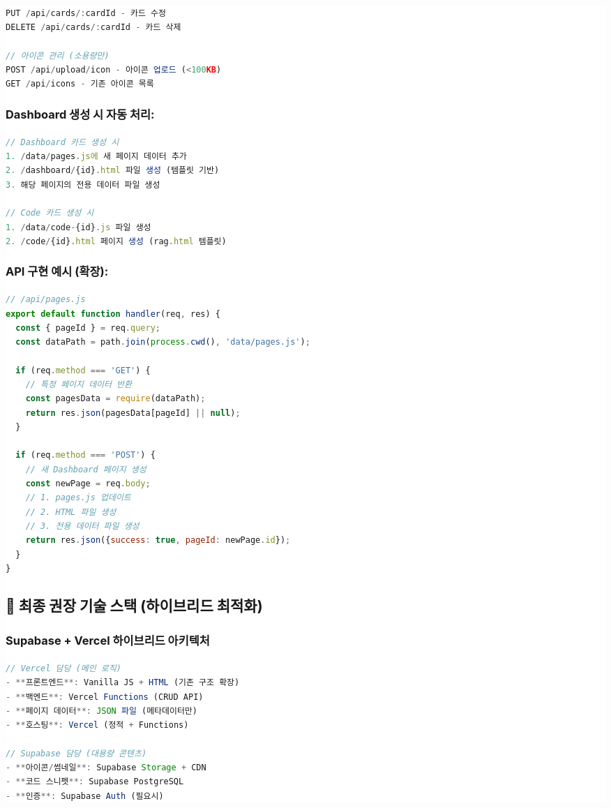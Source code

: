 ```javascript
PUT /api/cards/:cardId - 카드 수정
DELETE /api/cards/:cardId - 카드 삭제

// 아이콘 관리 (소용량만)
POST /api/upload/icon - 아이콘 업로드 (<100KB)
GET /api/icons - 기존 아이콘 목록
```

### Dashboard 생성 시 자동 처리:
```javascript
// Dashboard 카드 생성 시
1. /data/pages.js에 새 페이지 데이터 추가
2. /dashboard/{id}.html 파일 생성 (템플릿 기반)
3. 해당 페이지의 전용 데이터 파일 생성

// Code 카드 생성 시  
1. /data/code-{id}.js 파일 생성
2. /code/{id}.html 페이지 생성 (rag.html 템플릿)
```

### API 구현 예시 (확장):
```javascript
// /api/pages.js
export default function handler(req, res) {
  const { pageId } = req.query;
  const dataPath = path.join(process.cwd(), 'data/pages.js');
  
  if (req.method === 'GET') {
    // 특정 페이지 데이터 반환
    const pagesData = require(dataPath);
    return res.json(pagesData[pageId] || null);
  }
  
  if (req.method === 'POST') {
    // 새 Dashboard 페이지 생성
    const newPage = req.body;
    // 1. pages.js 업데이트
    // 2. HTML 파일 생성
    // 3. 전용 데이터 파일 생성
    return res.json({success: true, pageId: newPage.id});
  }
}
```

## 🎯 최종 권장 기술 스택 (하이브리드 최적화)

### Supabase + Vercel 하이브리드 아키텍처  
```javascript
// Vercel 담당 (메인 로직)
- **프론트엔드**: Vanilla JS + HTML (기존 구조 확장)
- **백엔드**: Vercel Functions (CRUD API)
- **페이지 데이터**: JSON 파일 (메타데이터만)
- **호스팅**: Vercel (정적 + Functions)

// Supabase 담당 (대용량 콘텐츠)
- **아이콘/썸네일**: Supabase Storage + CDN
- **코드 스니펫**: Supabase PostgreSQL
- **인증**: Supabase Auth (필요시)
```
